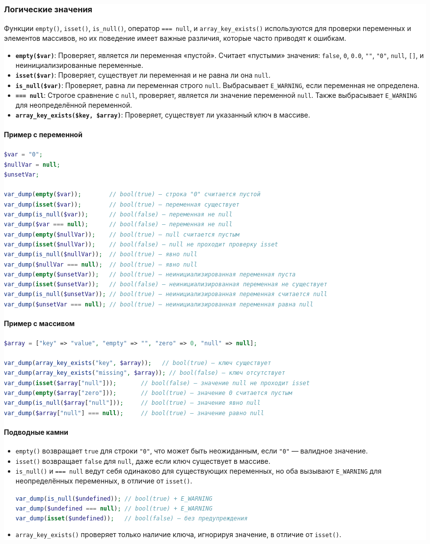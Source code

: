 ### Логические значения

Функции `empty()`, `isset()`, `is_null()`, оператор `=== null`, и `array_key_exists()` используются для проверки переменных и элементов массивов, но их поведение имеет важные различия, которые часто приводят к ошибкам.

- **`empty($var)`**: Проверяет, является ли переменная «пустой». Считает «пустыми» значения: `false`, `0`, `0.0`, `""`, `"0"`, `null`, `[]`, и неинициализированные переменные.
- **`isset($var)`**: Проверяет, существует ли переменная и не равна ли она `null`.
- **`is_null($var)`**: Проверяет, равна ли переменная строго `null`. Выбрасывает `E_WARNING`, если переменная не определена.
- **`=== null`**: Строгое сравнение с `null`, проверяет, является ли значение переменной `null`. Также выбрасывает `E_WARNING` для неопределённой переменной.
- **`array_key_exists($key, $array)`**: Проверяет, существует ли указанный ключ в массиве.

#### Пример с переменной
```php
$var = "0";
$nullVar = null;
$unsetVar;

var_dump(empty($var));        // bool(true) — строка "0" считается пустой
var_dump(isset($var));        // bool(true) — переменная существует
var_dump(is_null($var));      // bool(false) — переменная не null
var_dump($var === null);      // bool(false) — переменная не null
var_dump(empty($nullVar));    // bool(true) — null считается пустым
var_dump(isset($nullVar));    // bool(false) — null не проходит проверку isset
var_dump(is_null($nullVar));  // bool(true) — явно null
var_dump($nullVar === null);  // bool(true) — явно null
var_dump(empty($unsetVar));   // bool(true) — неинициализированная переменная пуста
var_dump(isset($unsetVar));   // bool(false) — неинициализированная переменная не существует
var_dump(is_null($unsetVar)); // bool(true) — неинициализированная переменная считается null
var_dump($unsetVar === null); // bool(true) — неинициализированная переменная равна null
```

#### Пример с массивом
```php
$array = ["key" => "value", "empty" => "", "zero" => 0, "null" => null];

var_dump(array_key_exists("key", $array));   // bool(true) — ключ существует
var_dump(array_key_exists("missing", $array)); // bool(false) — ключ отсутствует
var_dump(isset($array["null"]));       // bool(false) — значение null не проходит isset
var_dump(empty($array["zero"]));       // bool(true) — значение 0 считается пустым
var_dump(is_null($array["null"]));     // bool(true) — значение явно null
var_dump($array["null"] === null);     // bool(true) — значение равно null
```

#### Подводные камни
- `empty()` возвращает `true` для строки `"0"`, что может быть неожиданным, если `"0"` — валидное значение.
- `isset()` возвращает `false` для `null`, даже если ключ существует в массиве.
- `is_null()` и `=== null` ведут себя одинаково для существующих переменных, но оба вызывают `E_WARNING` для неопределённых переменных, в отличие от `isset()`.
  ```php
  var_dump(is_null($undefined)); // bool(true) + E_WARNING
  var_dump($undefined === null); // bool(true) + E_WARNING
  var_dump(isset($undefined));   // bool(false) — без предупреждения
  ```
- `array_key_exists()` проверяет только наличие ключа, игнорируя значение, в отличие от `isset()`.
